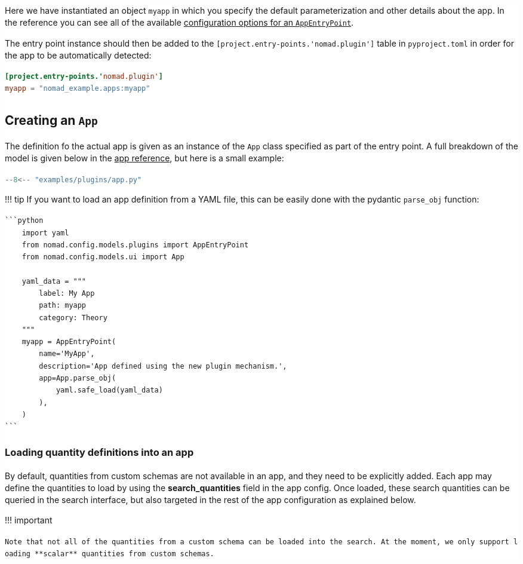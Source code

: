Here we have instantiated an object `myapp` in which you specify the default parameterization and other details about the app. In the reference you can see all of the available [configuration options for an `AppEntryPoint`](../../reference/plugins.md#appentrypoint).

The entry point instance should then be added to the `[project.entry-points.'nomad.plugin']` table in `pyproject.toml` in order for the app to be automatically detected:

```toml
[project.entry-points.'nomad.plugin']
myapp = "nomad_example.apps:myapp"
```

## Creating an `App`

The definition fo the actual app is given as an instance of the `App` class specified as part of the entry point. A full breakdown of the model is given below in the [app reference](#app-reference), but here is a small example:

```python
--8<-- "examples/plugins/app.py"
```

!!! tip
    If you want to load an app definition from a YAML file, this can be easily done with the pydantic `parse_obj` function:

    ```python
        import yaml
        from nomad.config.models.plugins import AppEntryPoint
        from nomad.config.models.ui import App

        yaml_data = """
            label: My App
            path: myapp
            category: Theory
        """
        myapp = AppEntryPoint(
            name='MyApp',
            description='App defined using the new plugin mechanism.',
            app=App.parse_obj(
                yaml.safe_load(yaml_data)
            ),
        )
    ```

### Loading quantity definitions into an app

By default, quantities from custom schemas are not available in an app, and they need to be explicitly added. Each app may define the quantities to load by using the **search_quantities** field in the app config. Once loaded, these search quantities can be queried in the search interface, but also targeted in the rest of the app configuration as explained below.

!!! important

    Note that not all of the quantities from a custom schema can be loaded into the search. At the moment, we only support loading **scalar** quantities from custom schemas.
